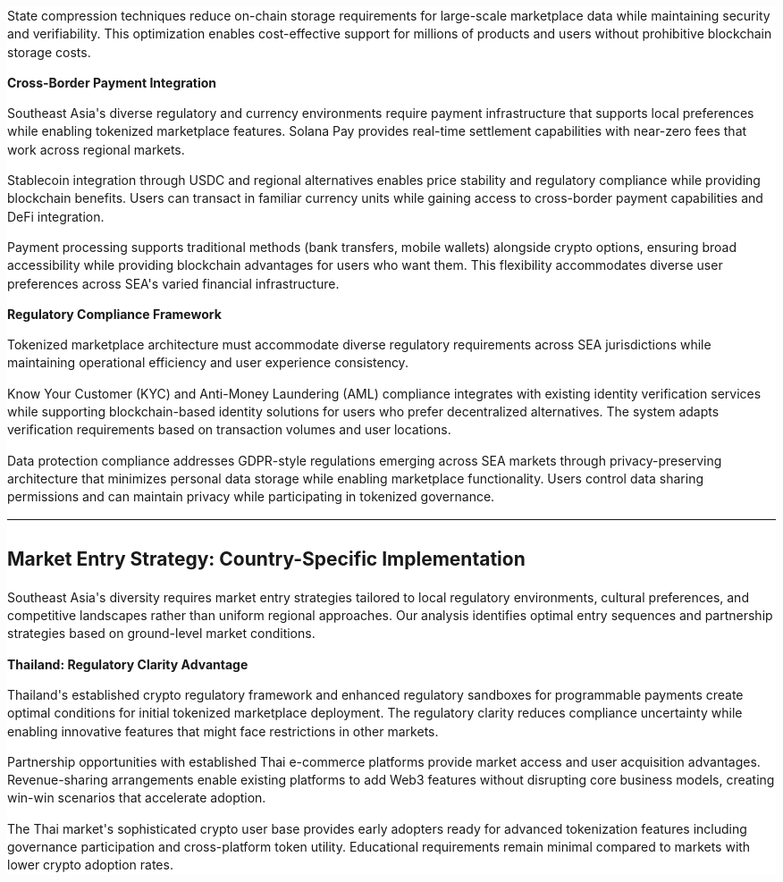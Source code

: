 State compression techniques reduce on-chain storage requirements for large-scale marketplace data while maintaining security and verifiability. This optimization enables cost-effective support for millions of products and users without prohibitive blockchain storage costs.

**Cross-Border Payment Integration**

Southeast Asia's diverse regulatory and currency environments require payment infrastructure that supports local preferences while enabling tokenized marketplace features. Solana Pay provides real-time settlement capabilities with near-zero fees that work across regional markets.

Stablecoin integration through USDC and regional alternatives enables price stability and regulatory compliance while providing blockchain benefits. Users can transact in familiar currency units while gaining access to cross-border payment capabilities and DeFi integration.

Payment processing supports traditional methods (bank transfers, mobile wallets) alongside crypto options, ensuring broad accessibility while providing blockchain advantages for users who want them. This flexibility accommodates diverse user preferences across SEA's varied financial infrastructure.

**Regulatory Compliance Framework**

Tokenized marketplace architecture must accommodate diverse regulatory requirements across SEA jurisdictions while maintaining operational efficiency and user experience consistency.

Know Your Customer (KYC) and Anti-Money Laundering (AML) compliance integrates with existing identity verification services while supporting blockchain-based identity solutions for users who prefer decentralized alternatives. The system adapts verification requirements based on transaction volumes and user locations.

Data protection compliance addresses GDPR-style regulations emerging across SEA markets through privacy-preserving architecture that minimizes personal data storage while enabling marketplace functionality. Users control data sharing permissions and can maintain privacy while participating in tokenized governance.

---

## Market Entry Strategy: Country-Specific Implementation

Southeast Asia's diversity requires market entry strategies tailored to local regulatory environments, cultural preferences, and competitive landscapes rather than uniform regional approaches. Our analysis identifies optimal entry sequences and partnership strategies based on ground-level market conditions.

**Thailand: Regulatory Clarity Advantage**

Thailand's established crypto regulatory framework and enhanced regulatory sandboxes for programmable payments create optimal conditions for initial tokenized marketplace deployment. The regulatory clarity reduces compliance uncertainty while enabling innovative features that might face restrictions in other markets.

Partnership opportunities with established Thai e-commerce platforms provide market access and user acquisition advantages. Revenue-sharing arrangements enable existing platforms to add Web3 features without disrupting core business models, creating win-win scenarios that accelerate adoption.

The Thai market's sophisticated crypto user base provides early adopters ready for advanced tokenization features including governance participation and cross-platform token utility. Educational requirements remain minimal compared to markets with lower crypto adoption rates.
